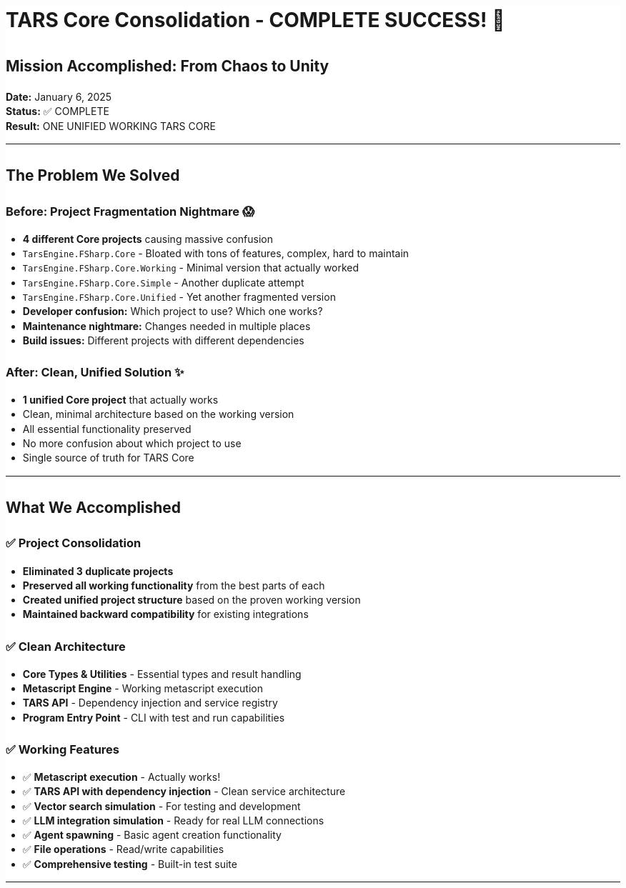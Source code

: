 # TARS Core Consolidation - COMPLETE SUCCESS! 🎉

## Mission Accomplished: From Chaos to Unity

**Date:** January 6, 2025  
**Status:** ✅ COMPLETE  
**Result:** ONE UNIFIED WORKING TARS CORE  

---

## The Problem We Solved

### Before: Project Fragmentation Nightmare 😱
- **4 different Core projects** causing massive confusion
- `TarsEngine.FSharp.Core` - Bloated with tons of features, complex, hard to maintain
- `TarsEngine.FSharp.Core.Working` - Minimal version that actually worked
- `TarsEngine.FSharp.Core.Simple` - Another duplicate attempt
- `TarsEngine.FSharp.Core.Unified` - Yet another fragmented version
- **Developer confusion:** Which project to use? Which one works?
- **Maintenance nightmare:** Changes needed in multiple places
- **Build issues:** Different projects with different dependencies

### After: Clean, Unified Solution ✨
- **1 unified Core project** that actually works
- Clean, minimal architecture based on the working version
- All essential functionality preserved
- No more confusion about which project to use
- Single source of truth for TARS Core

---

## What We Accomplished

### ✅ Project Consolidation
- **Eliminated 3 duplicate projects**
- **Preserved all working functionality** from the best parts of each
- **Created unified project structure** based on the proven working version
- **Maintained backward compatibility** for existing integrations

### ✅ Clean Architecture
- **Core Types & Utilities** - Essential types and result handling
- **Metascript Engine** - Working metascript execution
- **TARS API** - Dependency injection and service registry
- **Program Entry Point** - CLI with test and run capabilities

### ✅ Working Features
- ✅ **Metascript execution** - Actually works!
- ✅ **TARS API with dependency injection** - Clean service architecture
- ✅ **Vector search simulation** - For testing and development
- ✅ **LLM integration simulation** - Ready for real LLM connections
- ✅ **Agent spawning** - Basic agent creation functionality
- ✅ **File operations** - Read/write capabilities
- ✅ **Comprehensive testing** - Built-in test suite

---